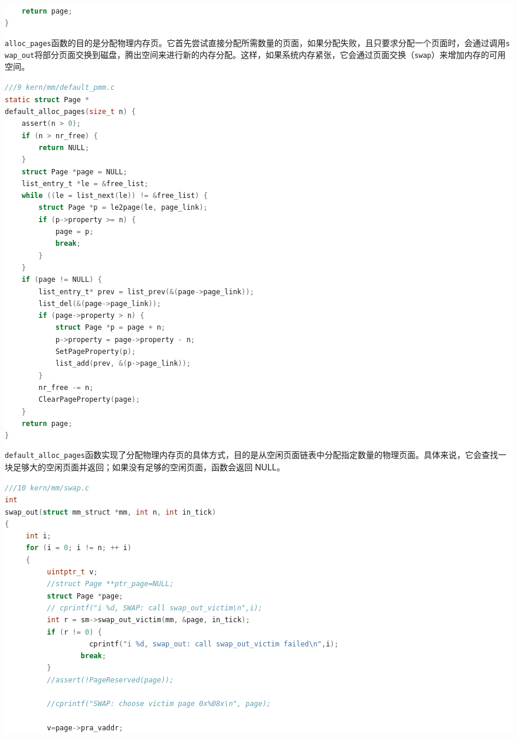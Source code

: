 ```c
    return page;
}
```

`alloc_pages`函数的目的是分配物理内存页。它首先尝试直接分配所需数量的页面，如果分配失败，且只要求分配一个页面时，会通过调用`swap_out`将部分页面交换到磁盘，腾出空间来进行新的内存分配。这样，如果系统内存紧张，它会通过页面交换（`swap`）来增加内存的可用空间。

```c
///9 kern/mm/default_pmm.c
static struct Page *
default_alloc_pages(size_t n) {
    assert(n > 0);
    if (n > nr_free) {
        return NULL;
    }
    struct Page *page = NULL;
    list_entry_t *le = &free_list;
    while ((le = list_next(le)) != &free_list) {
        struct Page *p = le2page(le, page_link);
        if (p->property >= n) {
            page = p;
            break;
        }
    }
    if (page != NULL) {
        list_entry_t* prev = list_prev(&(page->page_link));
        list_del(&(page->page_link));
        if (page->property > n) {
            struct Page *p = page + n;
            p->property = page->property - n;
            SetPageProperty(p);
            list_add(prev, &(p->page_link));
        }
        nr_free -= n;
        ClearPageProperty(page);
    }
    return page;
}
```

`default_alloc_pages`函数实现了分配物理内存页的具体方式，目的是从空闲页面链表中分配指定数量的物理页面。具体来说，它会查找一块足够大的空闲页面并返回；如果没有足够的空闲页面，函数会返回 NULL。

```c
///10 kern/mm/swap.c
int
swap_out(struct mm_struct *mm, int n, int in_tick)
{
     int i;
     for (i = 0; i != n; ++ i)
     {
          uintptr_t v;
          //struct Page **ptr_page=NULL;
          struct Page *page;
          // cprintf("i %d, SWAP: call swap_out_victim\n",i);
          int r = sm->swap_out_victim(mm, &page, in_tick);
          if (r != 0) {
                    cprintf("i %d, swap_out: call swap_out_victim failed\n",i);
                  break;
          }          
          //assert(!PageReserved(page));

          //cprintf("SWAP: choose victim page 0x%08x\n", page);
          
          v=page->pra_vaddr; 
```